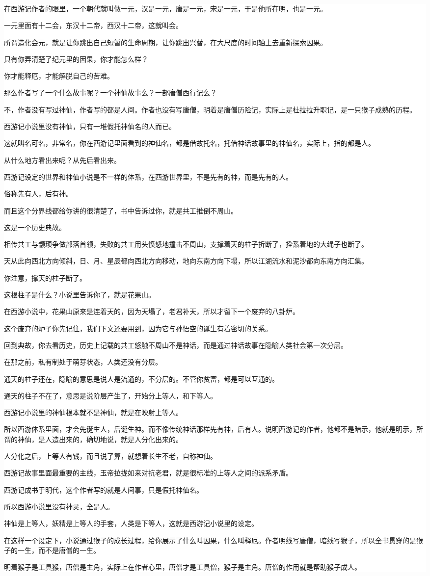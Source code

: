 在西游记作者的眼里，一个朝代就叫做一元，汉是一元，唐是一元，宋是一元，于是他所在明，也是一元。

一元里面有十二会，东汉十二帝，西汉十二帝，这就叫会。

所谓造化会元，就是让你跳出自己短暂的生命周期，让你跳出兴替，在大尺度的时间轴上去重新探索因果。

只有你弄清楚了纪元里的因果，你才能怎么样？

你才能释厄，才能解脱自己的苦难。

那么作者写了一个什么故事呢？一个神仙故事么？一部唐僧西行记么？

不，作者没有写过神仙，作者写的都是人间。作者也没有写唐僧，明着是唐僧历险记，实际上是杜拉拉升职记，是一只猴子成熟的历程。

西游记小说里没有神仙，只有一堆假托神仙名的人而已。

这就叫名可名，非常名，你在西游记里面看到的神仙名，都是借故托名，托借神话故事里的神仙名，实际上，指的都是人。

从什么地方看出来呢？从先后看出来。

西游记设定的世界和神仙小说是不一样的体系，在西游世界里，不是先有的神，而是先有的人。

俗称先有人，后有神。

而且这个分界线都给你讲的很清楚了，书中告诉过你，就是共工推倒不周山。

这是一个历史典故。

相传共工与颛顼争做部落首领，失败的共工用头愤怒地撞击不周山，支撑着天的柱子折断了，拴系着地的大绳子也断了。

天从此向西北方向倾斜，日、月、星辰都向西北方向移动，地向东南方向下塌，所以江湖流水和泥沙都向东南方向汇集。

你注意，撑天的柱子断了。

这根柱子是什么？小说里告诉你了，就是花果山。

在西游小说中，花果山原来是连着天的，因为天塌了，老君补天，所以才留下一个废弃的八卦炉。

这个废弃的炉子你先记住，我们下文还要用到，因为它与孙悟空的诞生有着密切的关系。

回到典故，你去看历史，历史上记载的共工怒触不周山不是神话，而是通过神话故事在隐喻人类社会第一次分层。

在那之前，私有制处于萌芽状态，人类还没有分层。

通天的柱子还在，隐喻的意思是说人是流通的，不分层的。不管你贫富，都是可以互通的。

通天的柱子不在了，意思是说阶层产生了，开始分上等人，和下等人。

西游记小说里的神仙根本就不是神仙，就是在映射上等人。

所以西游体系里面，才会先诞生人，后诞生神。而不像传统神话那样先有神，后有人。说明西游记的作者，他都不是暗示，他就是明示，所谓的神仙，是人造出来的，确切地说，就是人分化出来的。

人分化之后，上等人有钱，而且说了算，就想着长生不老，自称神仙。

西游记故事里面最重要的主线，玉帝拉拢如来对抗老君，就是很标准的上等人之间的派系矛盾。

西游记成书于明代，这个作者写的就是人间事，只是假托神仙名。

所以西游小说里没有神灵，全是人。

神仙是上等人，妖精是上等人的手套，人类是下等人，这就是西游记小说里的设定。

在这样一个设定下，小说通过猴子的成长过程，给你展示了什么叫因果，什么叫释厄。作者明线写唐僧，暗线写猴子，所以全书贯穿的是猴子的一生，而不是唐僧的一生。

明着猴子是工具猴，唐僧是主角，实际上在作者心里，唐僧才是工具僧，猴子是主角。唐僧的作用就是帮助猴子成人。

